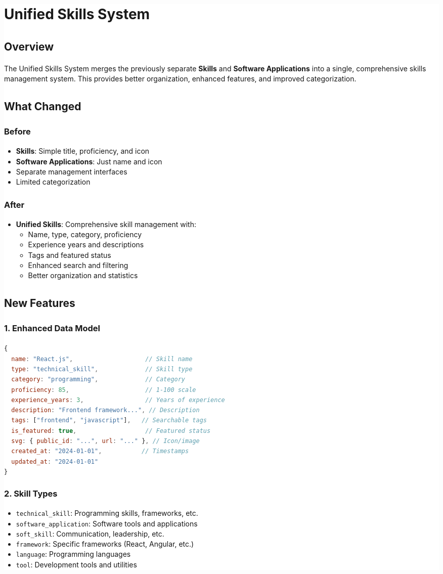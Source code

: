 # Unified Skills System

## Overview

The Unified Skills System merges the previously separate **Skills** and **Software Applications** into a single, comprehensive skills management system. This provides better organization, enhanced features, and improved categorization.

## What Changed

### Before
- **Skills**: Simple title, proficiency, and icon
- **Software Applications**: Just name and icon
- Separate management interfaces
- Limited categorization

### After
- **Unified Skills**: Comprehensive skill management with:
  - Name, type, category, proficiency
  - Experience years and descriptions
  - Tags and featured status
  - Enhanced search and filtering
  - Better organization and statistics

## New Features

### 1. Enhanced Data Model
```javascript
{
  name: "React.js",                    // Skill name
  type: "technical_skill",             // Skill type
  category: "programming",             // Category
  proficiency: 85,                     // 1-100 scale
  experience_years: 3,                 // Years of experience
  description: "Frontend framework...", // Description
  tags: ["frontend", "javascript"],   // Searchable tags
  is_featured: true,                   // Featured status
  svg: { public_id: "...", url: "..." }, // Icon/image
  created_at: "2024-01-01",           // Timestamps
  updated_at: "2024-01-01"
}
```

### 2. Skill Types
- `technical_skill`: Programming skills, frameworks, etc.
- `software_application`: Software tools and applications
- `soft_skill`: Communication, leadership, etc.
- `framework`: Specific frameworks (React, Angular, etc.)
- `language`: Programming languages
- `tool`: Development tools and utilities
